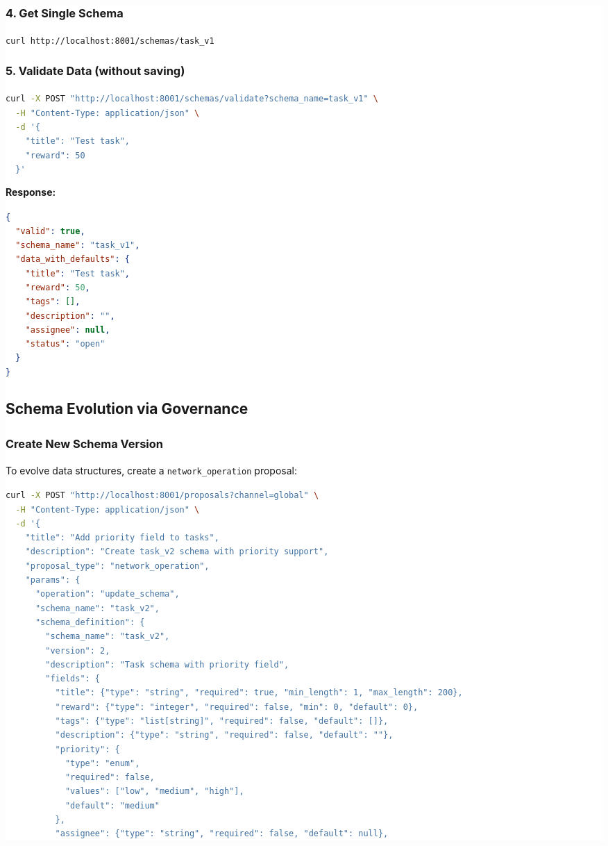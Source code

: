 ### 4. Get Single Schema

```bash
curl http://localhost:8001/schemas/task_v1
```

### 5. Validate Data (without saving)

```bash
curl -X POST "http://localhost:8001/schemas/validate?schema_name=task_v1" \
  -H "Content-Type: application/json" \
  -d '{
    "title": "Test task",
    "reward": 50
  }'
```

**Response:**
```json
{
  "valid": true,
  "schema_name": "task_v1",
  "data_with_defaults": {
    "title": "Test task",
    "reward": 50,
    "tags": [],
    "description": "",
    "assignee": null,
    "status": "open"
  }
}
```

## Schema Evolution via Governance

### Create New Schema Version

To evolve data structures, create a `network_operation` proposal:

```bash
curl -X POST "http://localhost:8001/proposals?channel=global" \
  -H "Content-Type: application/json" \
  -d '{
    "title": "Add priority field to tasks",
    "description": "Create task_v2 schema with priority support",
    "proposal_type": "network_operation",
    "params": {
      "operation": "update_schema",
      "schema_name": "task_v2",
      "schema_definition": {
        "schema_name": "task_v2",
        "version": 2,
        "description": "Task schema with priority field",
        "fields": {
          "title": {"type": "string", "required": true, "min_length": 1, "max_length": 200},
          "reward": {"type": "integer", "required": false, "min": 0, "default": 0},
          "tags": {"type": "list[string]", "required": false, "default": []},
          "description": {"type": "string", "required": false, "default": ""},
          "priority": {
            "type": "enum",
            "required": false,
            "values": ["low", "medium", "high"],
            "default": "medium"
          },
          "assignee": {"type": "string", "required": false, "default": null},
```
